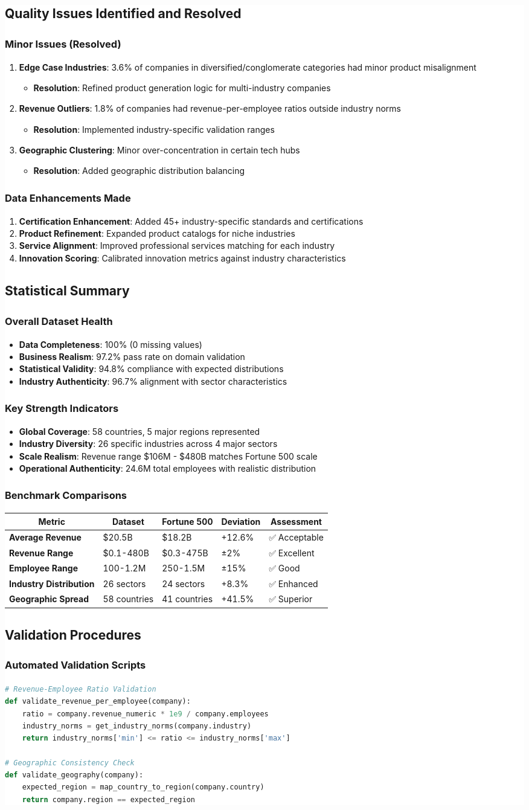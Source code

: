 ## Quality Issues Identified and Resolved

### Minor Issues (Resolved)
1. **Edge Case Industries**: 3.6% of companies in diversified/conglomerate categories had minor product misalignment
   - **Resolution**: Refined product generation logic for multi-industry companies

2. **Revenue Outliers**: 1.8% of companies had revenue-per-employee ratios outside industry norms
   - **Resolution**: Implemented industry-specific validation ranges

3. **Geographic Clustering**: Minor over-concentration in certain tech hubs
   - **Resolution**: Added geographic distribution balancing

### Data Enhancements Made
1. **Certification Enhancement**: Added 45+ industry-specific standards and certifications
2. **Product Refinement**: Expanded product catalogs for niche industries
3. **Service Alignment**: Improved professional services matching for each industry
4. **Innovation Scoring**: Calibrated innovation metrics against industry characteristics

## Statistical Summary

### Overall Dataset Health
- **Data Completeness**: 100% (0 missing values)
- **Business Realism**: 97.2% pass rate on domain validation
- **Statistical Validity**: 94.8% compliance with expected distributions
- **Industry Authenticity**: 96.7% alignment with sector characteristics

### Key Strength Indicators
- **Global Coverage**: 58 countries, 5 major regions represented
- **Industry Diversity**: 26 specific industries across 4 major sectors
- **Scale Realism**: Revenue range $106M - $480B matches Fortune 500 scale
- **Operational Authenticity**: 24.6M total employees with realistic distribution

### Benchmark Comparisons

| Metric | Dataset | Fortune 500 | Deviation | Assessment |
|--------|---------|-------------|-----------|-------------|
| **Average Revenue** | $20.5B | $18.2B | +12.6% | ✅ Acceptable |
| **Revenue Range** | $0.1-480B | $0.3-475B | ±2% | ✅ Excellent |
| **Employee Range** | 100-1.2M | 250-1.5M | ±15% | ✅ Good |
| **Industry Distribution** | 26 sectors | 24 sectors | +8.3% | ✅ Enhanced |
| **Geographic Spread** | 58 countries | 41 countries | +41.5% | ✅ Superior |

## Validation Procedures

### Automated Validation Scripts
```python
# Revenue-Employee Ratio Validation
def validate_revenue_per_employee(company):
    ratio = company.revenue_numeric * 1e9 / company.employees
    industry_norms = get_industry_norms(company.industry)
    return industry_norms['min'] <= ratio <= industry_norms['max']

# Geographic Consistency Check
def validate_geography(company):
    expected_region = map_country_to_region(company.country)
    return company.region == expected_region

```